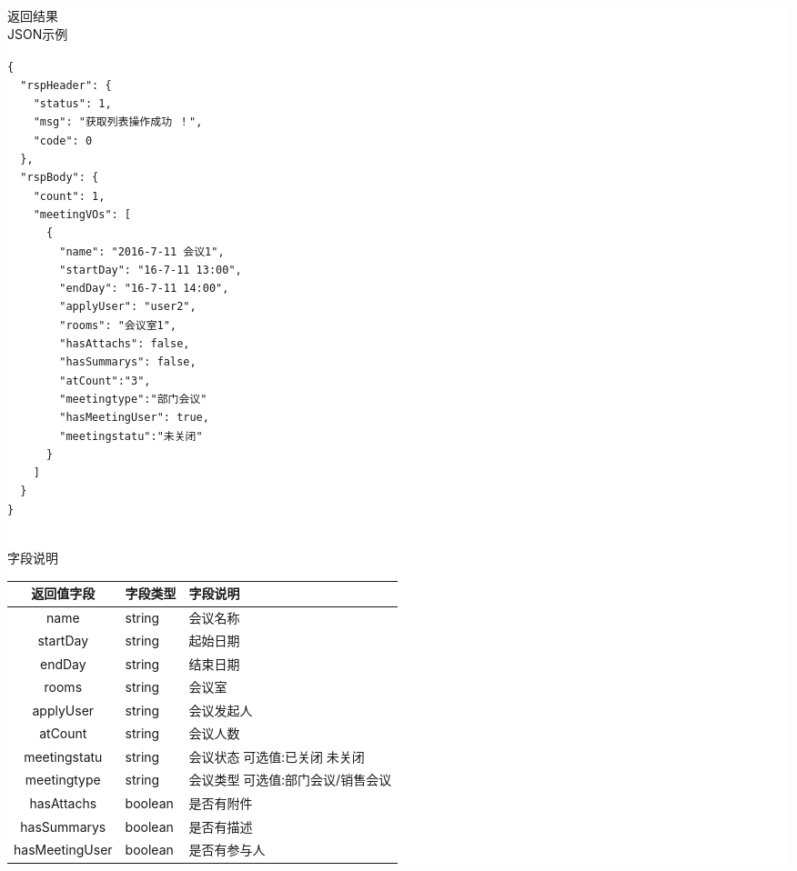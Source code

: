 
返回结果<br/>
JSON示例<br/>

```
{
  "rspHeader": {
    "status": 1,
    "msg": "获取列表操作成功 ！",
    "code": 0
  },
  "rspBody": {
    "count": 1,
    "meetingVOs": [
      {
        "name": "2016-7-11 会议1",
        "startDay": "16-7-11 13:00",
        "endDay": "16-7-11 14:00",
        "applyUser": "user2",
        "rooms": "会议室1",
        "hasAttachs": false,
        "hasSummarys": false,
        "atCount":"3",
        "meetingtype":"部门会议"
        "hasMeetingUser": true,
        "meetingstatu":"未关闭"
      }
    ]
  }
}


```

字段说明<br/>


| 返回值字段 | 字段类型 | 字段说明 |
|:-------------:|:-------------|:---------|
| name | string| 会议名称 |
| startDay | string | 起始日期   |
| endDay | string | 结束日期  |
| rooms | string | 会议室  |
| applyUser | string | 会议发起人 |
| atCount | string | 会议人数 |
| meetingstatu | string | 会议状态 可选值:已关闭 未关闭 |
| meetingtype | string | 会议类型 可选值:部门会议/销售会议 |
| hasAttachs | boolean | 是否有附件  |
| hasSummarys | boolean | 是否有描述 |
| hasMeetingUser | boolean | 是否有参与人  |
